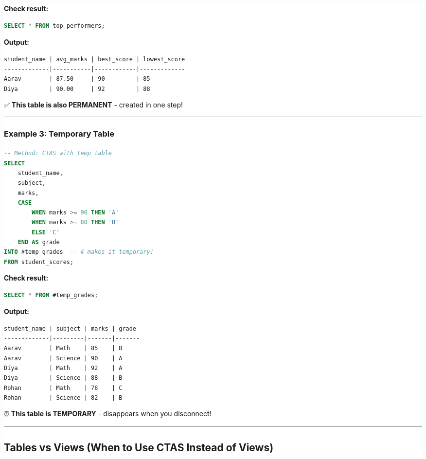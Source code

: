 **Check result:**
```sql
SELECT * FROM top_performers;
```

**Output:**
```
student_name | avg_marks | best_score | lowest_score
-------------|-----------|------------|-------------
Aarav        | 87.50     | 90         | 85
Diya         | 90.00     | 92         | 88
```

✅ **This table is also PERMANENT** - created in one step!

---

### Example 3: Temporary Table

```sql
-- Method: CTAS with temp table
SELECT 
    student_name,
    subject,
    marks,
    CASE 
        WHEN marks >= 90 THEN 'A'
        WHEN marks >= 80 THEN 'B'
        ELSE 'C'
    END AS grade
INTO #temp_grades  -- # makes it temporary!
FROM student_scores;
```

**Check result:**
```sql
SELECT * FROM #temp_grades;
```

**Output:**
```
student_name | subject | marks | grade
-------------|---------|-------|-------
Aarav        | Math    | 85    | B
Aarav        | Science | 90    | A
Diya         | Math    | 92    | A
Diya         | Science | 88    | B
Rohan        | Math    | 78    | C
Rohan        | Science | 82    | B
```

⏰ **This table is TEMPORARY** - disappears when you disconnect!

---

## Tables vs Views (When to Use CTAS Instead of Views)
